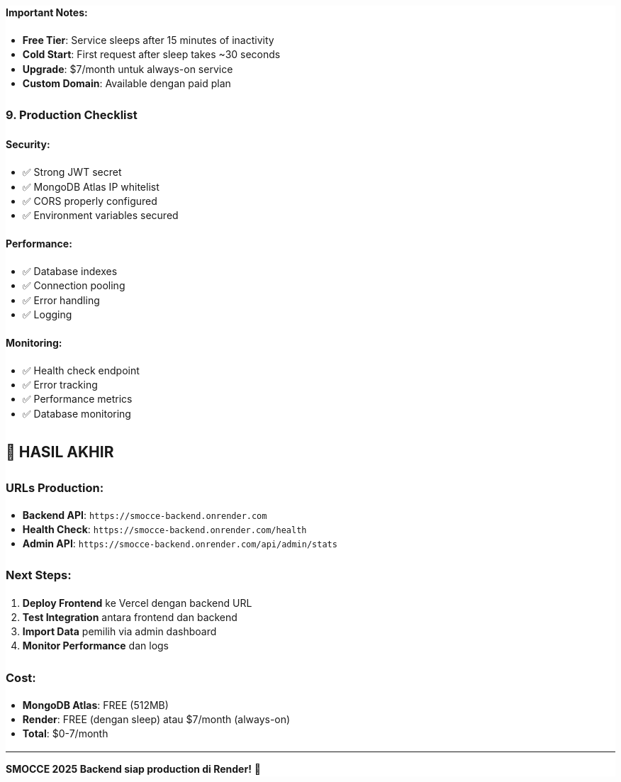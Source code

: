 #### **Important Notes:**
- **Free Tier**: Service sleeps after 15 minutes of inactivity
- **Cold Start**: First request after sleep takes ~30 seconds
- **Upgrade**: $7/month untuk always-on service
- **Custom Domain**: Available dengan paid plan

### **9. Production Checklist**

#### **Security:**
- ✅ Strong JWT secret
- ✅ MongoDB Atlas IP whitelist
- ✅ CORS properly configured
- ✅ Environment variables secured

#### **Performance:**
- ✅ Database indexes
- ✅ Connection pooling
- ✅ Error handling
- ✅ Logging

#### **Monitoring:**
- ✅ Health check endpoint
- ✅ Error tracking
- ✅ Performance metrics
- ✅ Database monitoring

## 🎯 **HASIL AKHIR**

### **URLs Production:**
- **Backend API**: `https://smocce-backend.onrender.com`
- **Health Check**: `https://smocce-backend.onrender.com/health`
- **Admin API**: `https://smocce-backend.onrender.com/api/admin/stats`

### **Next Steps:**
1. **Deploy Frontend** ke Vercel dengan backend URL
2. **Test Integration** antara frontend dan backend
3. **Import Data** pemilih via admin dashboard
4. **Monitor Performance** dan logs

### **Cost:**
- **MongoDB Atlas**: FREE (512MB)
- **Render**: FREE (dengan sleep) atau $7/month (always-on)
- **Total**: $0-7/month

---

**SMOCCE 2025 Backend siap production di Render!** 🚀
